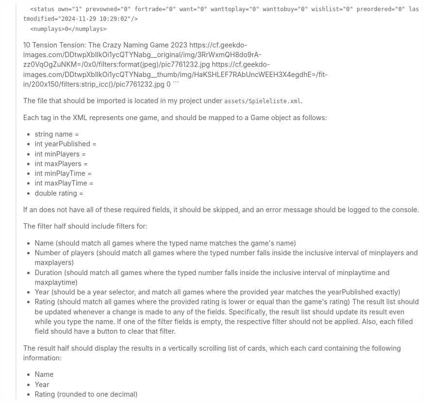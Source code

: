 > 		<status own="1" prevowned="0" fortrade="0" want="0" wanttoplay="0" wanttobuy="0" wishlist="0" preordered="0" lastmodified="2024-11-29 10:29:02"/>
> 		<numplays>0</numplays>
> 	</item>
> 	<item objecttype="thing" objectid="12920" subtype="boardgame" collid="126014992">
> 		<name sortindex="1">10 Tension</name>
> 		<originalname>Tension: The Crazy Naming Game</originalname>
> 		<yearpublished>2023</yearpublished>
> 		<image>https://cf.geekdo-images.com/DDtwpXblIkOi1ycQTYNabg__original/img/3RrWxmQH8do9rA-zz0VqOgZuNKM=/0x0/filters:format(jpeg)/pic7761232.jpg</image>
> 		<thumbnail>https://cf.geekdo-images.com/DDtwpXblIkOi1ycQTYNabg__thumb/img/HaKSHLEF7RAbUncWEEH3X4egdhE=/fit-in/200x150/filters:strip_icc()/pic7761232.jpg</thumbnail>
> 		<stats minplayers="4" maxplayers="4" minplaytime="40" maxplaytime="40" playingtime="40" numowned="527">
> 			<rating value="N/A">
> 				<usersrated value="213"/>
> 				<average value="5.77512"/>
> 				<bayesaverage value="5.51589"/>
> 				<stddev value="1.51083"/>
> 				<median value="0"/>
> 			</rating>
> 		</stats>
> 		<status own="1" prevowned="0" fortrade="0" want="0" wanttoplay="0" wanttobuy="0" wishlist="0" preordered="0" lastmodified="2024-11-30 10:33:30"/>
> 		<numplays>0</numplays>
> 	</item>
> </items>
> ```
>
> The file that should be imported is located in my project under `assets/Spieleliste.xml`.
>
> Each <item> tag in the XML represents one game, and should be mapped to a Game object as follows:
> * string name = <name>
> * int yearPublished = <yearpublished>
> * int minPlayers = <stats minplayers>
> * int maxPlayers = <stats maxplayers>
> * int minPlayTime = <stats minplaytime>
> * int maxPlayTime = <stats maxplaytime>
> * double rating = <average>
>
> If an <item> does not have all of these required fields, it should be skipped, and an error message should be logged to the console.
>
> The filter half should include filters for:
> * Name (should match all games where the typed name matches the game's name)
> * Number of players (should match all games where the typed number falls inside the inclusive interval of minplayers and maxplayers)
> * Duration (should match all games where the typed number falls inside the inclusive interval of minplaytime and maxplaytime)
> * Year (should be a year selector, and match all games where the provided year matches the yearPublished exactly)
> * Rating (should match all games where the provided rating is lower or equal than the game's rating)
> The result list should be updated whenever a change is made to any of the fields. Specifically, the result list should update its result even while you type the name.
> If one of the filter fields is empty, the respective filter should not be applied.
> Also, each filled field should have a button to clear that filter.
>
>
> The result half should display the results in a vertically scrolling list of cards, which each card containing the following information:
> * Name
> * Year
> * Rating (rounded to one decimal)